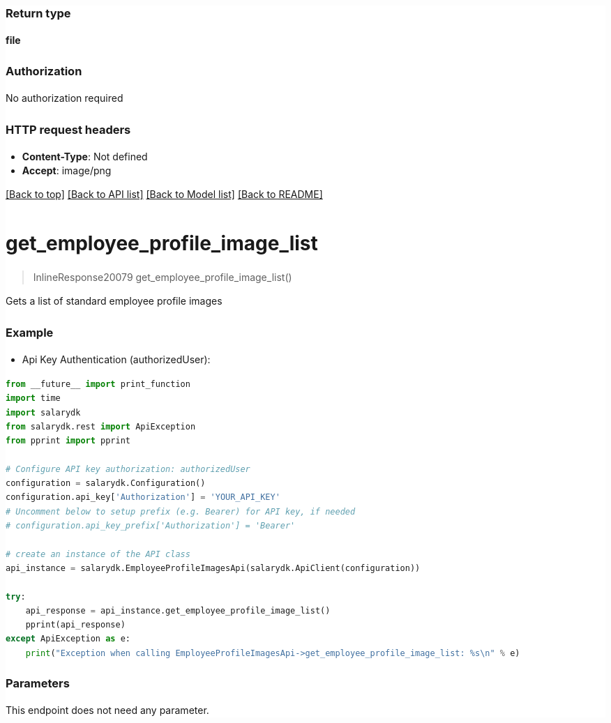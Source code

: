 ### Return type

**file**

### Authorization

No authorization required

### HTTP request headers

 - **Content-Type**: Not defined
 - **Accept**: image/png

[[Back to top]](#) [[Back to API list]](../README.md#documentation-for-api-endpoints) [[Back to Model list]](../README.md#documentation-for-models) [[Back to README]](../README.md)

# **get_employee_profile_image_list**
> InlineResponse20079 get_employee_profile_image_list()



Gets a list of standard employee profile images

### Example

* Api Key Authentication (authorizedUser): 
```python
from __future__ import print_function
import time
import salarydk
from salarydk.rest import ApiException
from pprint import pprint

# Configure API key authorization: authorizedUser
configuration = salarydk.Configuration()
configuration.api_key['Authorization'] = 'YOUR_API_KEY'
# Uncomment below to setup prefix (e.g. Bearer) for API key, if needed
# configuration.api_key_prefix['Authorization'] = 'Bearer'

# create an instance of the API class
api_instance = salarydk.EmployeeProfileImagesApi(salarydk.ApiClient(configuration))

try:
    api_response = api_instance.get_employee_profile_image_list()
    pprint(api_response)
except ApiException as e:
    print("Exception when calling EmployeeProfileImagesApi->get_employee_profile_image_list: %s\n" % e)
```

### Parameters
This endpoint does not need any parameter.
